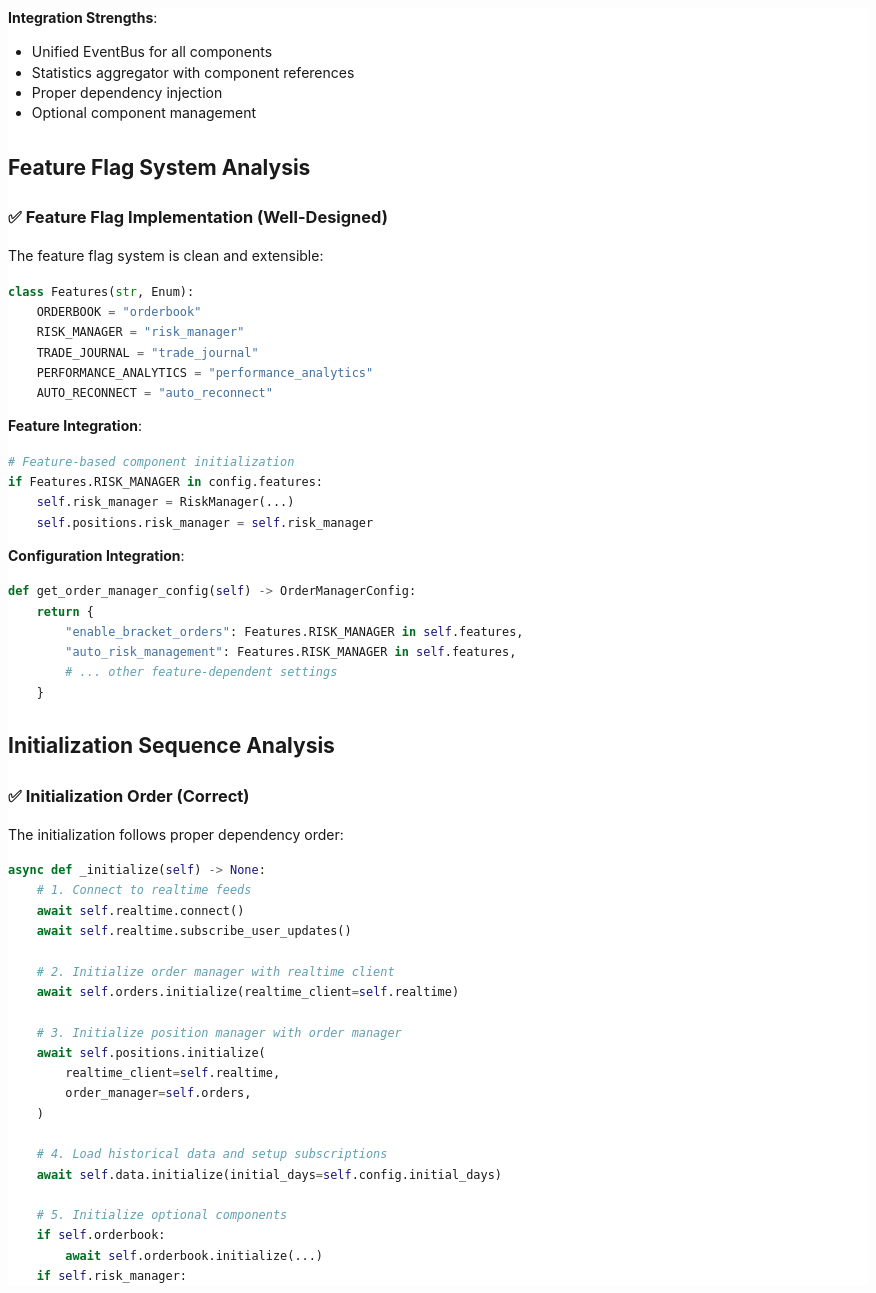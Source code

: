**Integration Strengths**:
- Unified EventBus for all components
- Statistics aggregator with component references
- Proper dependency injection
- Optional component management

## Feature Flag System Analysis

### ✅ Feature Flag Implementation (Well-Designed)
The feature flag system is clean and extensible:

```python
class Features(str, Enum):
    ORDERBOOK = "orderbook"
    RISK_MANAGER = "risk_manager"
    TRADE_JOURNAL = "trade_journal"
    PERFORMANCE_ANALYTICS = "performance_analytics"
    AUTO_RECONNECT = "auto_reconnect"
```

**Feature Integration**:
```python
# Feature-based component initialization
if Features.RISK_MANAGER in config.features:
    self.risk_manager = RiskManager(...)
    self.positions.risk_manager = self.risk_manager
```

**Configuration Integration**:
```python
def get_order_manager_config(self) -> OrderManagerConfig:
    return {
        "enable_bracket_orders": Features.RISK_MANAGER in self.features,
        "auto_risk_management": Features.RISK_MANAGER in self.features,
        # ... other feature-dependent settings
    }
```

## Initialization Sequence Analysis

### ✅ Initialization Order (Correct)
The initialization follows proper dependency order:

```python
async def _initialize(self) -> None:
    # 1. Connect to realtime feeds
    await self.realtime.connect()
    await self.realtime.subscribe_user_updates()
    
    # 2. Initialize order manager with realtime client
    await self.orders.initialize(realtime_client=self.realtime)
    
    # 3. Initialize position manager with order manager
    await self.positions.initialize(
        realtime_client=self.realtime,
        order_manager=self.orders,
    )
    
    # 4. Load historical data and setup subscriptions
    await self.data.initialize(initial_days=self.config.initial_days)
    
    # 5. Initialize optional components
    if self.orderbook:
        await self.orderbook.initialize(...)
    if self.risk_manager:
```